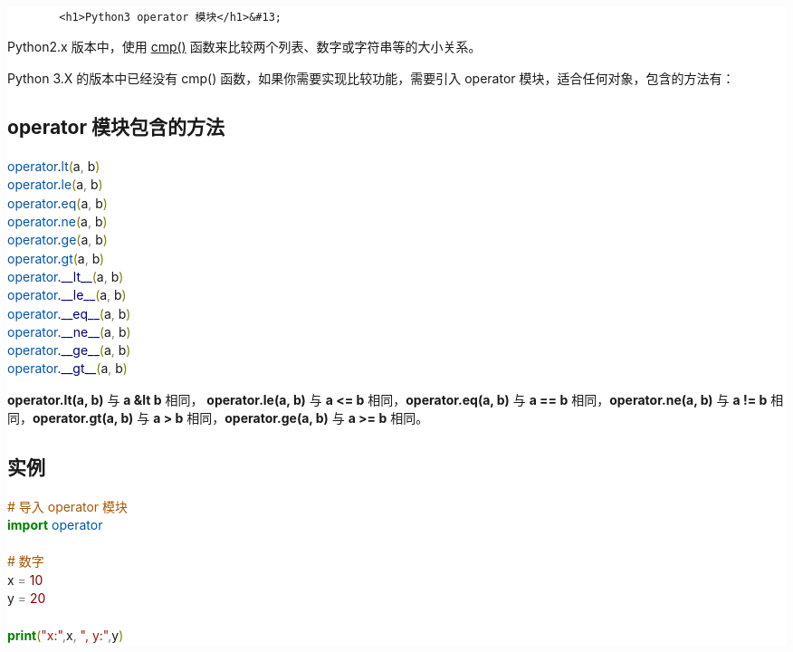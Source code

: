 <!DOCTYPE html>
<html lang="zh-CN">
<head>
<meta charset="UTF-8">
<title>Python3 operator 模块</title>
</head>
<body>
<div class="article-intro" id="content">
			
			<h1>Python3 operator 模块</h1>&#13;
<p>Python2.x 版本中，使用 <a href="https://www.runoob.com/python/func-number-cmp.html" rel="noopener" target="_blank">cmp()</a> 函数来比较两个列表、数字或字符串等的大小关系。</p>&#13;
<p>Python 3.X 的版本中已经没有 <span class="marked">cmp()</span> 函数，如果你需要实现比较功能，需要引入 <span class="marked">operator</span> 模块，适合任何对象，包含的方法有：</p>&#13;
&#13;
<div class="example"><h2 class="example">operator 模块包含的方法</h2> <div class="example_code">
<span style="color: #05a;">operator</span>.<span style="color: #05a;">lt</span><span style="color: Olive;">(</span>a<span style="color: Gray;">,</span> b<span style="color: Olive;">)</span><br/>
<span style="color: #05a;">operator</span>.<span style="color: #05a;">le</span><span style="color: Olive;">(</span>a<span style="color: Gray;">,</span> b<span style="color: Olive;">)</span><br/>
<span style="color: #05a;">operator</span>.<span style="color: #05a;">eq</span><span style="color: Olive;">(</span>a<span style="color: Gray;">,</span> b<span style="color: Olive;">)</span><br/>
<span style="color: #05a;">operator</span>.<span style="color: #05a;">ne</span><span style="color: Olive;">(</span>a<span style="color: Gray;">,</span> b<span style="color: Olive;">)</span><br/>
<span style="color: #05a;">operator</span>.<span style="color: #05a;">ge</span><span style="color: Olive;">(</span>a<span style="color: Gray;">,</span> b<span style="color: Olive;">)</span><br/>
<span style="color: #05a;">operator</span>.<span style="color: #05a;">gt</span><span style="color: Olive;">(</span>a<span style="color: Gray;">,</span> b<span style="color: Olive;">)</span><br/>
<span style="color: #05a;">operator</span>.<span style="color: Navy;">__lt__</span><span style="color: Olive;">(</span>a<span style="color: Gray;">,</span> b<span style="color: Olive;">)</span><br/>
<span style="color: #05a;">operator</span>.<span style="color: Navy;">__le__</span><span style="color: Olive;">(</span>a<span style="color: Gray;">,</span> b<span style="color: Olive;">)</span><br/>
<span style="color: #05a;">operator</span>.<span style="color: Navy;">__eq__</span><span style="color: Olive;">(</span>a<span style="color: Gray;">,</span> b<span style="color: Olive;">)</span><br/>
<span style="color: #05a;">operator</span>.<span style="color: Navy;">__ne__</span><span style="color: Olive;">(</span>a<span style="color: Gray;">,</span> b<span style="color: Olive;">)</span><br/>
<span style="color: #05a;">operator</span>.<span style="color: Navy;">__ge__</span><span style="color: Olive;">(</span>a<span style="color: Gray;">,</span> b<span style="color: Olive;">)</span><br/>
<span style="color: #05a;">operator</span>.<span style="color: Navy;">__gt__</span><span style="color: Olive;">(</span>a<span style="color: Gray;">,</span> b<span style="color: Olive;">)</span><br/>
</div></div>&#13;
<p>&#13;
<strong>operator.lt(a, b)</strong> 与 <strong>a &amp;lt b</strong> 相同， <strong>operator.le(a, b)</strong> 与 <strong>a &lt;= b</strong> 相同，<strong>operator.eq(a, b)</strong> 与 <strong>a == b</strong> 相同，<strong>operator.ne(a, b)</strong> 与 <strong>a != b</strong> 相同，<strong>operator.gt(a, b)</strong> 与 <strong>a &gt; b</strong> 相同，<strong>operator.ge(a, b)</strong> 与  <strong>a &gt;= b</strong> 相同。</p>&#13;
&#13;
&#13;
&#13;
<div class="example"><h2 class="example">实例</h2> <div class="example_code">
<span style="color: #a50"># 导入 operator 模块</span><br/>
<span style="color: Green;font-weight:bold;">import</span> <span style="color: #05a;">operator</span><br/>
  <br/>
<span style="color: #a50"># 数字</span><br/>
x <span style="color: Gray;">=</span> <span style="color: Maroon;">10</span><br/>
y <span style="color: Gray;">=</span> <span style="color: Maroon;">20</span><br/>
<br/>
<span style="color: Green;font-weight:bold;">print</span><span style="color: Olive;">(</span><span style="color: #a11;">"x:"</span><span style="color: Gray;">,</span>x<span style="color: Gray;">,</span> <span style="color: #a11;">", y:"</span><span style="color: Gray;">,</span>y<span style="color: Olive;">)</span><br/>
